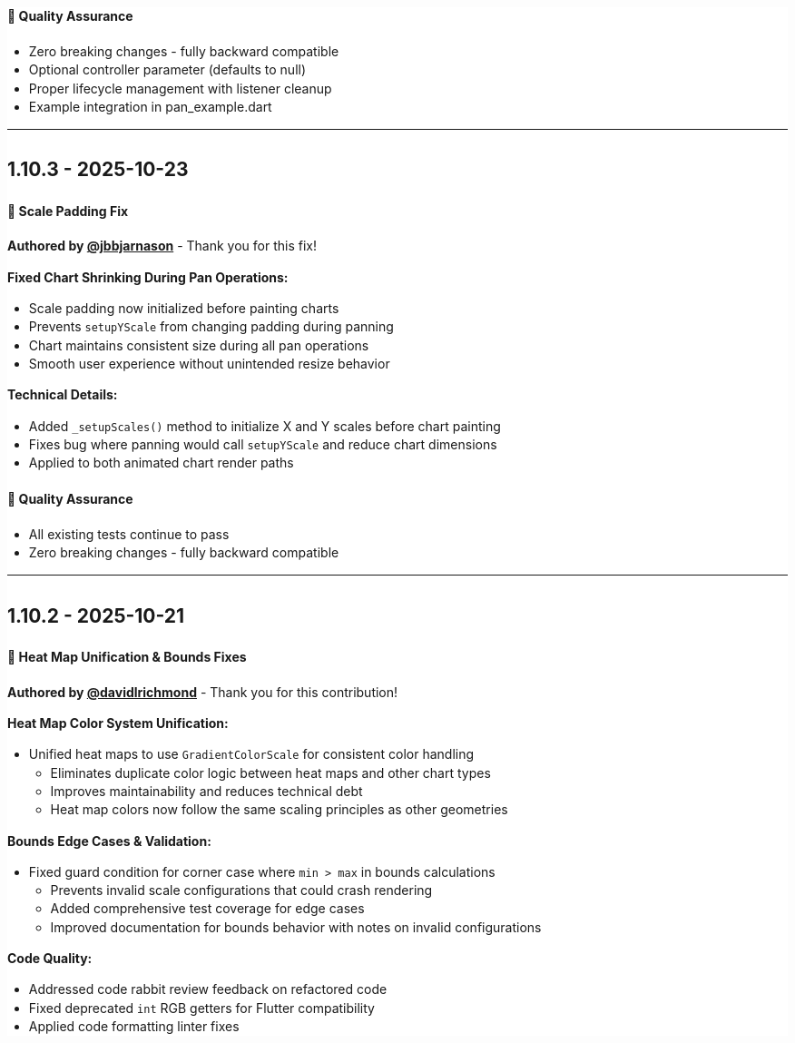 #### 🧪 Quality Assurance

- Zero breaking changes - fully backward compatible
- Optional controller parameter (defaults to null)
- Proper lifecycle management with listener cleanup
- Example integration in pan_example.dart

---

## 1.10.3 - 2025-10-23

#### 🐛 Scale Padding Fix

**Authored by [@jbbjarnason](https://github.com/jbbjarnason)** - Thank you for this fix!

**Fixed Chart Shrinking During Pan Operations:**
- Scale padding now initialized before painting charts
- Prevents `setupYScale` from changing padding during panning
- Chart maintains consistent size during all pan operations
- Smooth user experience without unintended resize behavior

**Technical Details:**
- Added `_setupScales()` method to initialize X and Y scales before chart painting
- Fixes bug where panning would call `setupYScale` and reduce chart dimensions
- Applied to both animated chart render paths

#### 🧪 Quality Assurance

- All existing tests continue to pass
- Zero breaking changes - fully backward compatible

---

## 1.10.2 - 2025-10-21

#### 🎨 Heat Map Unification & Bounds Fixes

**Authored by [@davidlrichmond](https://github.com/davidlrichmond)** - Thank you for this contribution!

**Heat Map Color System Unification:**
- Unified heat maps to use `GradientColorScale` for consistent color handling
  - Eliminates duplicate color logic between heat maps and other chart types
  - Improves maintainability and reduces technical debt
  - Heat map colors now follow the same scaling principles as other geometries

**Bounds Edge Cases & Validation:**
- Fixed guard condition for corner case where `min > max` in bounds calculations
  - Prevents invalid scale configurations that could crash rendering
  - Added comprehensive test coverage for edge cases
  - Improved documentation for bounds behavior with notes on invalid configurations

**Code Quality:**
- Addressed code rabbit review feedback on refactored code
- Fixed deprecated `int` RGB getters for Flutter compatibility
- Applied code formatting linter fixes

